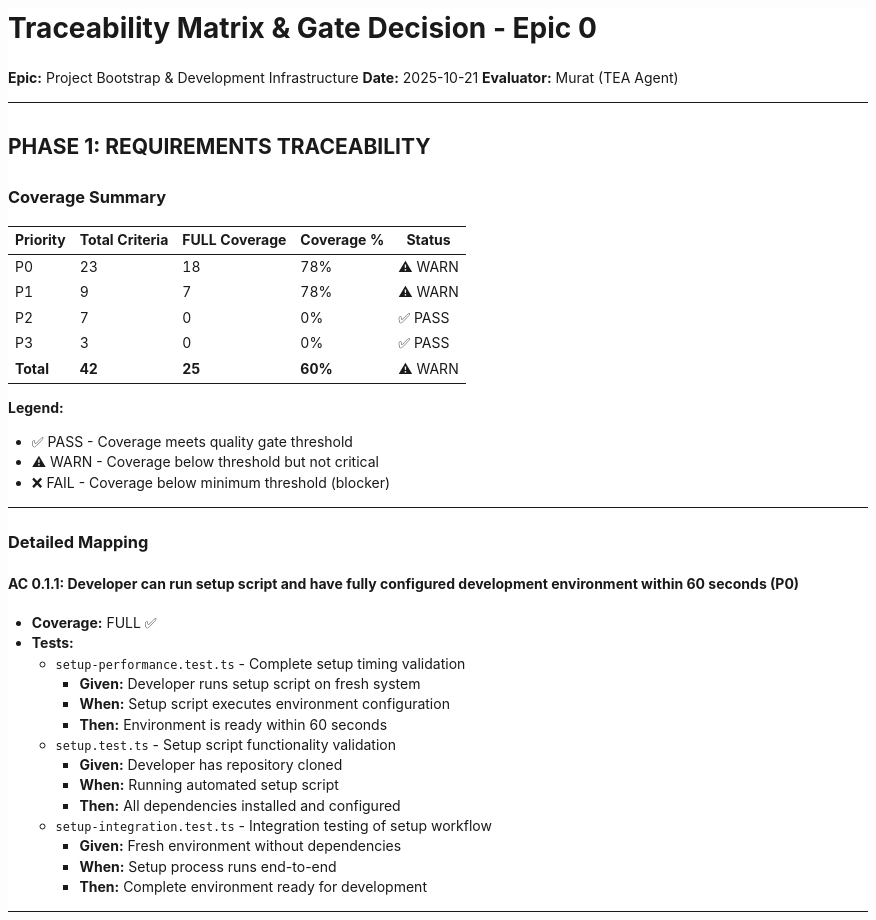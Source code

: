 # Traceability Matrix & Gate Decision - Epic 0

**Epic:** Project Bootstrap & Development Infrastructure **Date:** 2025-10-21
**Evaluator:** Murat (TEA Agent)

---

## PHASE 1: REQUIREMENTS TRACEABILITY

### Coverage Summary

| Priority  | Total Criteria | FULL Coverage | Coverage % | Status  |
| --------- | -------------- | ------------- | ---------- | ------- |
| P0        | 23             | 18            | 78%        | ⚠️ WARN |
| P1        | 9              | 7             | 78%        | ⚠️ WARN |
| P2        | 7              | 0             | 0%         | ✅ PASS |
| P3        | 3              | 0             | 0%         | ✅ PASS |
| **Total** | **42**         | **25**        | **60%**    | ⚠️ WARN |

**Legend:**

- ✅ PASS - Coverage meets quality gate threshold
- ⚠️ WARN - Coverage below threshold but not critical
- ❌ FAIL - Coverage below minimum threshold (blocker)

---

### Detailed Mapping

#### AC 0.1.1: Developer can run setup script and have fully configured development environment within 60 seconds (P0)

- **Coverage:** FULL ✅
- **Tests:**
  - `setup-performance.test.ts` - Complete setup timing validation
    - **Given:** Developer runs setup script on fresh system
    - **When:** Setup script executes environment configuration
    - **Then:** Environment is ready within 60 seconds
  - `setup.test.ts` - Setup script functionality validation
    - **Given:** Developer has repository cloned
    - **When:** Running automated setup script
    - **Then:** All dependencies installed and configured
  - `setup-integration.test.ts` - Integration testing of setup workflow
    - **Given:** Fresh environment without dependencies
    - **When:** Setup process runs end-to-end
    - **Then:** Complete environment ready for development

---
